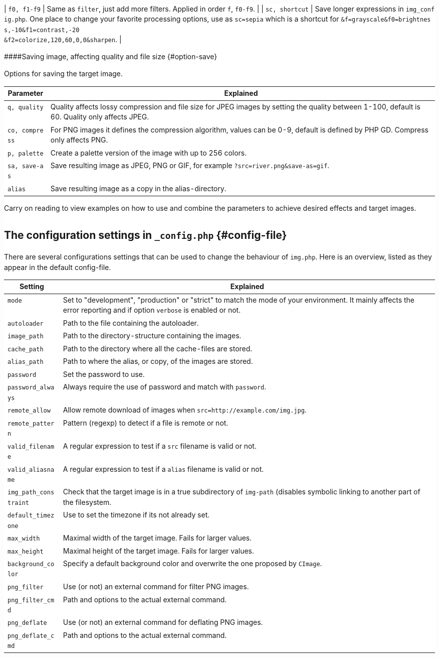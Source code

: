 | `f0, f1-f9`    | Same as `filter`, just add more filters. Applied in order `f`, `f0-f9`.  |
| `sc, shortcut` | Save longer expressions in `img_config.php`. One place to change your favorite processing options, use as `sc=sepia` which is a shortcut for `&f=grayscale&f0=brightness,-10&f1=contrast,-20`<br>`&f2=colorize,120,60,0,0&sharpen`. |



####Saving image, affecting quality and file size {#option-save}

Options for saving the target image.

| Parameter      | Explained                                    | 
|----------------|----------------------------------------------|
| `q, quality`   | Quality affects lossy compression and file size for JPEG images by setting the quality between 1-100, default is 60.  Quality only affects JPEG. |
| `co, compress` | For PNG images it defines the compression algorithm, values can be 0-9, default is defined by PHP GD. Compress only affects PNG. |
| `p, palette`   | Create a palette version of the image with up to 256 colors. |
| `sa, save-as`  | Save resulting image as JPEG, PNG or GIF, for example `?src=river.png&save-as=gif`. |
| `alias`        | Save resulting image as a copy in the alias-directory. |

Carry on reading to view examples on how to use and combine the parameters to achieve desired effects and target images.



The configuration settings in `_config.php` {#config-file}
--------------------------------------

There are several configurations settings that can be used to change the behaviour of `img.php`. Here is an overview, listed as they appear in the default config-file.

| Setting                 | Explained                                    | 
|-------------------------|----------------------------------------------|
| `mode`                  | Set to "development", "production" or "strict" to match the mode of your environment. It mainly affects the error reporting and if option `verbose` is enabled or not. |
| `autoloader`            | Path to the file containing the autoloader. | 
| `image_path`            | Path to the directory-structure containing the images. |  
| `cache_path`            | Path to the directory where all the cache-files are stored. |  
| `alias_path`            | Path to where the alias, or copy, of the images are stored. |  
| `password`              | Set the password to use. |  
| `password_always`       | Always require the use of password and match with `password`. |  
| `remote_allow`          | Allow remote download of images when `src=http://example.com/img.jpg`. |  
| `remote_pattern`        | Pattern (regexp) to detect if a file is remote or not. |  
| `valid_filename`        | A regular expression to test if a `src` filename is valid or not. |  
| `valid_aliasname`       | A regular expression to test if a `alias` filename is valid or not. |  |  
| `img_path_constraint`   | Check that the target image is in a true subdirectory of `img-path` (disables symbolic linking to another part of the filesystem. |  
| `default_timezone`      | Use to set the timezone if its not already set. |  
| `max_width`             | Maximal width of the target image. Fails for larger values. | 
| `max_height`            | Maximal height of the target image. Fails for larger values. | 
| `background_color`      | Specify a default background color and overwrite the one proposed by `CImage`. |  
| `png_filter`            | Use (or not) an external command for filter PNG images. |  
| `png_filter_cmd`        | Path and options to the actual external command. |  
| `png_deflate`           | Use (or not) an external command for deflating PNG images. |  
| `png_deflate_cmd`       | Path and options to the actual external command. |  
